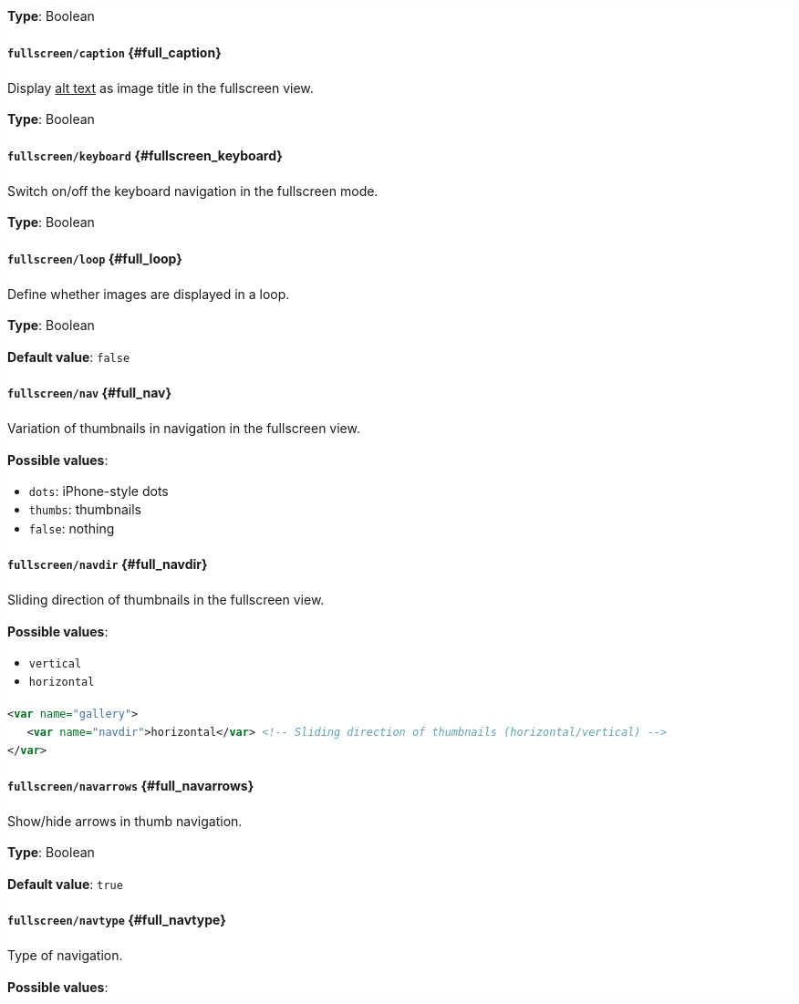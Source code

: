 **Type**: Boolean

#### `fullscreen/caption` {#full_caption}
Display [alt text](https://glossary.magento.com/alt-text) as image title in the fullscreen view.

**Type**: Boolean

#### `fullscreen/keyboard` {#fullscreen_keyboard}

Switch on/off the keyboard navigation in the fullscreen mode.

**Type**: Boolean

#### `fullscreen/loop` {#full_loop}

Define whether images are displayed in a loop.

**Type**: Boolean

**Default value**: `false`

#### `fullscreen/nav` {#full_nav}

Variation of thumbnails in navigation in the fullscreen view.

**Possible values**:

*  `dots`: iPhone-style dots
*  `thumbs`: thumbnails
*  `false`: nothing

#### `fullscreen/navdir` {#full_navdir}

Sliding direction of thumbnails in the fullscreen view.

**Possible values**:

*  `vertical`
*  `horizontal`

```xml
<var name="gallery">
   <var name="navdir">horizontal</var> <!-- Sliding direction of thumbnails (horizontal/vertical) -->
</var>
```

#### `fullscreen/navarrows` {#full_navarrows}

Show/hide arrows in thumb navigation.

**Type**: Boolean

**Default value**: `true`

#### `fullscreen/navtype` {#full_navtype}

Type of navigation.

**Possible values**:

